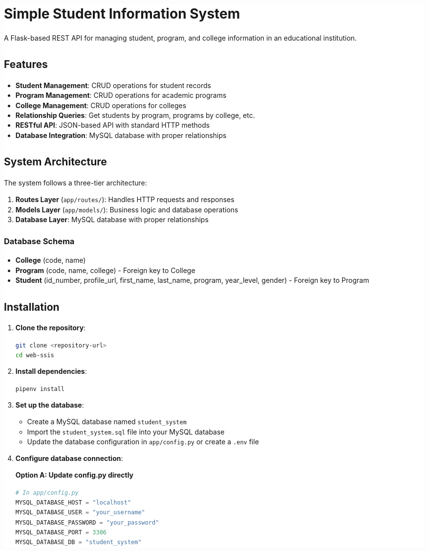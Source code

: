 # Simple Student Information System

A Flask-based REST API for managing student, program, and college information in an educational institution.

## Features

- **Student Management**: CRUD operations for student records
- **Program Management**: CRUD operations for academic programs
- **College Management**: CRUD operations for colleges
- **Relationship Queries**: Get students by program, programs by college, etc.
- **RESTful API**: JSON-based API with standard HTTP methods
- **Database Integration**: MySQL database with proper relationships

## System Architecture

The system follows a three-tier architecture:

1. **Routes Layer** (`app/routes/`): Handles HTTP requests and responses
2. **Models Layer** (`app/models/`): Business logic and database operations
3. **Database Layer**: MySQL database with proper relationships

### Database Schema

- **College** (code, name)
- **Program** (code, name, college) - Foreign key to College
- **Student** (id_number, profile_url, first_name, last_name, program, year_level, gender) - Foreign key to Program

## Installation

1. **Clone the repository**:
   ```bash
   git clone <repository-url>
   cd web-ssis
   ```

2. **Install dependencies**:
   ```bash
   pipenv install
   ```

3. **Set up the database**:
   - Create a MySQL database named `student_system`
   - Import the `student_system.sql` file into your MySQL database
   - Update the database configuration in `app/config.py` or create a `.env` file

4. **Configure database connection**:
   
   **Option A: Update config.py directly**
   ```python
   # In app/config.py
   MYSQL_DATABASE_HOST = "localhost"
   MYSQL_DATABASE_USER = "your_username"
   MYSQL_DATABASE_PASSWORD = "your_password"
   MYSQL_DATABASE_PORT = 3306
   MYSQL_DATABASE_DB = "student_system"
   ```
   